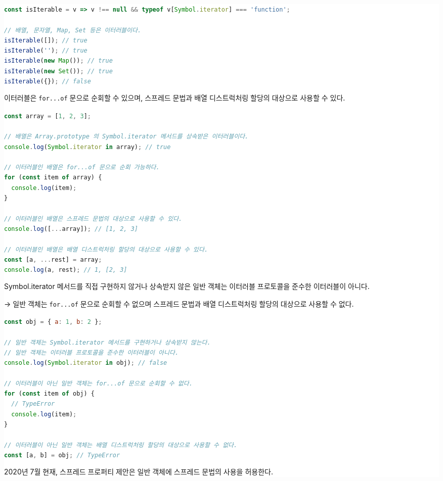 ```jsx
const isIterable = v => v !== null && typeof v[Symbol.iterator] === 'function';

// 배열, 문자열, Map, Set 등은 이터러블이다.
isIterable([]); // true
isIterable(''); // true
isIterable(new Map()); // true
isIterable(new Set()); // true
isIterable({}); // false
```

이터러블은 `for...of` 문으로 순회할 수 있으며, 스프레드 문법과 배열 디스트럭처링 할당의 대상으로 사용할 수 있다.

```jsx
const array = [1, 2, 3];

// 배열은 Array.prototype 의 Symbol.iterator 메서드를 상속받은 이터러블이다.
console.log(Symbol.iterator in array); // true

// 이터러블인 배열은 for...of 문으로 순회 가능하다.
for (const item of array) {
  console.log(item);
}

// 이터러블인 배열은 스프레드 문법의 대상으로 사용할 수 있다.
console.log([...array]); // [1, 2, 3]

// 이터러블인 배열은 배열 디스트럭처링 할당의 대상으로 사용할 수 있다.
const [a, ...rest] = array;
console.log(a, rest); // 1, [2, 3]
```

Symbol.iterator 메서드를 직접 구현하지 않거나 상속받지 않은 일반 객체는 이터러블 프로토콜을 준수한 이터러블이 아니다.

→ 일반 객체는 `for...of` 문으로 순회할 수 없으며 스프레드 문법과 배열 디스트럭처링 할당의 대상으로 사용할 수 없다.

```jsx
const obj = { a: 1, b: 2 };

// 일반 객체는 Symbol.iterator 메서드를 구현하거나 상속받지 않는다.
// 일반 객체는 이터러블 프로토콜을 준수한 이터러블이 아니다.
console.log(Symbol.iterator in obj); // false

// 이터러블이 아닌 일반 객체는 for...of 문으로 순회할 수 없다.
for (const item of obj) {
  // TypeError
  console.log(item);
}

// 이터러블이 아닌 일반 객체는 배열 디스트럭처링 할당의 대상으로 사용할 수 없다.
const [a, b] = obj; // TypeError
```

2020년 7월 현재, 스프레드 프로퍼티 제안은 일반 객체에 스프레드 문법의 사용을 허용한다.


  [Symbol.for('mySymbol')]: 1,
  [Symbol('mySymbol')]: 1,
  [Symbol('mySymbol')]: 1,